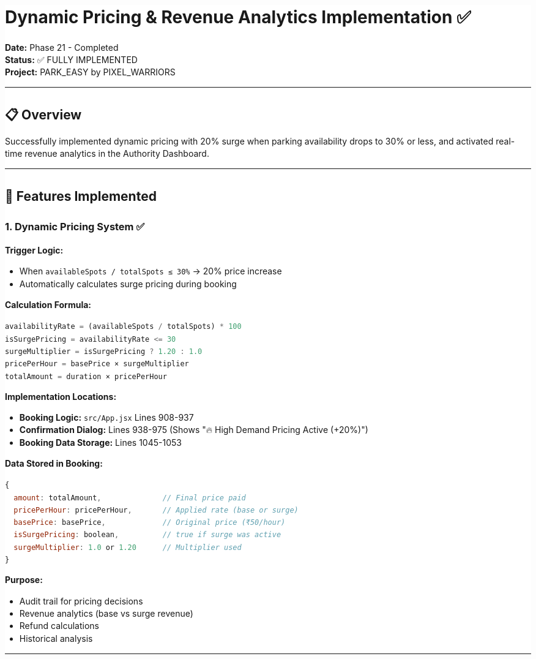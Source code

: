 # Dynamic Pricing & Revenue Analytics Implementation ✅

**Date:** Phase 21 - Completed  
**Status:** ✅ FULLY IMPLEMENTED  
**Project:** PARK_EASY by PIXEL_WARRIORS

---

## 📋 Overview

Successfully implemented dynamic pricing with 20% surge when parking availability drops to 30% or less, and activated real-time revenue analytics in the Authority Dashboard.

---

## 🎯 Features Implemented

### 1. **Dynamic Pricing System** ✅

**Trigger Logic:**
- When `availableSpots / totalSpots ≤ 30%` → 20% price increase
- Automatically calculates surge pricing during booking

**Calculation Formula:**
```javascript
availabilityRate = (availableSpots / totalSpots) * 100
isSurgePricing = availabilityRate <= 30
surgeMultiplier = isSurgePricing ? 1.20 : 1.0
pricePerHour = basePrice × surgeMultiplier
totalAmount = duration × pricePerHour
```

**Implementation Locations:**
- **Booking Logic:** `src/App.jsx` Lines 908-937
- **Confirmation Dialog:** Lines 938-975 (Shows "🔥 High Demand Pricing Active (+20%)")
- **Booking Data Storage:** Lines 1045-1053

**Data Stored in Booking:**
```javascript
{
  amount: totalAmount,              // Final price paid
  pricePerHour: pricePerHour,       // Applied rate (base or surge)
  basePrice: basePrice,             // Original price (₹50/hour)
  isSurgePricing: boolean,          // true if surge was active
  surgeMultiplier: 1.0 or 1.20      // Multiplier used
}
```

**Purpose:**
- Audit trail for pricing decisions
- Revenue analytics (base vs surge revenue)
- Refund calculations
- Historical analysis

---